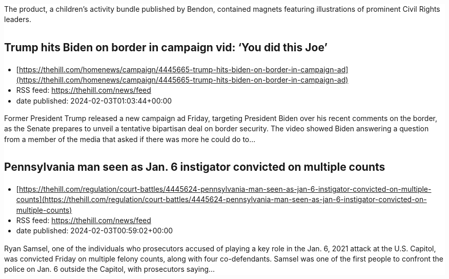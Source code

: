The product, a children’s activity bundle published by Bendon, contained magnets featuring illustrations of prominent Civil Rights leaders.

## Trump hits Biden on border in campaign vid: ‘You did this Joe’
 - [https://thehill.com/homenews/campaign/4445665-trump-hits-biden-on-border-in-campaign-ad](https://thehill.com/homenews/campaign/4445665-trump-hits-biden-on-border-in-campaign-ad)
 - RSS feed: https://thehill.com/news/feed
 - date published: 2024-02-03T01:03:44+00:00

Former President Trump released a new campaign ad Friday, targeting President Biden over his recent comments on the border, as the Senate prepares to unveil a tentative bipartisan deal on border security. The video showed Biden answering a question from a member of the media that asked if there was more he could do to...

## Pennsylvania man seen as Jan. 6 instigator convicted on multiple counts
 - [https://thehill.com/regulation/court-battles/4445624-pennsylvania-man-seen-as-jan-6-instigator-convicted-on-multiple-counts](https://thehill.com/regulation/court-battles/4445624-pennsylvania-man-seen-as-jan-6-instigator-convicted-on-multiple-counts)
 - RSS feed: https://thehill.com/news/feed
 - date published: 2024-02-03T00:59:02+00:00

Ryan Samsel, one of the individuals who prosecutors accused of playing a key role in the Jan. 6, 2021 attack at the U.S. Capitol, was convicted Friday on multiple felony counts, along with four co-defendants. Samsel was one of the first people to confront the police on Jan. 6 outside the Capitol, with prosecutors saying...

